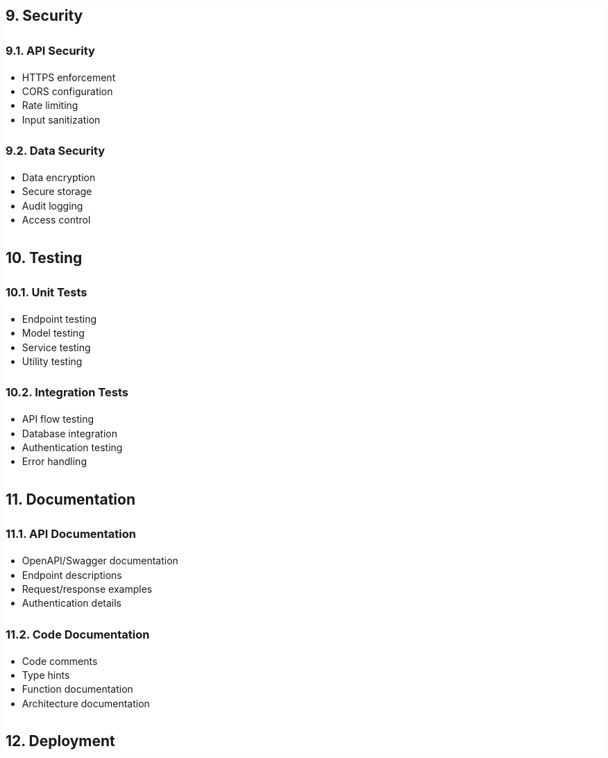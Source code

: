 ## 9. Security

### 9.1. API Security

* HTTPS enforcement
* CORS configuration
* Rate limiting
* Input sanitization

### 9.2. Data Security

* Data encryption
* Secure storage
* Audit logging
* Access control

## 10. Testing

### 10.1. Unit Tests

* Endpoint testing
* Model testing
* Service testing
* Utility testing

### 10.2. Integration Tests

* API flow testing
* Database integration
* Authentication testing
* Error handling

## 11. Documentation

### 11.1. API Documentation

* OpenAPI/Swagger documentation
* Endpoint descriptions
* Request/response examples
* Authentication details

### 11.2. Code Documentation

* Code comments
* Type hints
* Function documentation
* Architecture documentation

## 12. Deployment
